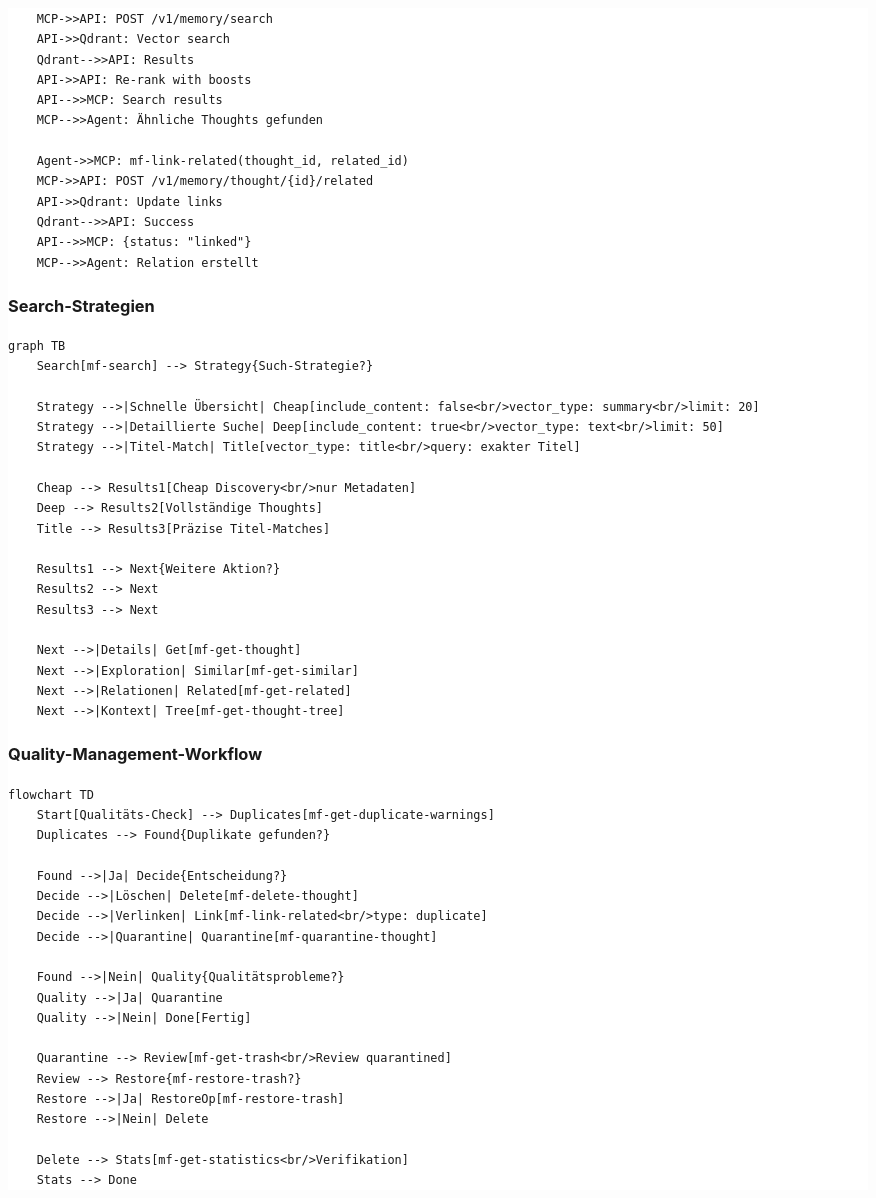 ```mermaid
    MCP->>API: POST /v1/memory/search
    API->>Qdrant: Vector search
    Qdrant-->>API: Results
    API->>API: Re-rank with boosts
    API-->>MCP: Search results
    MCP-->>Agent: Ähnliche Thoughts gefunden
    
    Agent->>MCP: mf-link-related(thought_id, related_id)
    MCP->>API: POST /v1/memory/thought/{id}/related
    API->>Qdrant: Update links
    Qdrant-->>API: Success
    API-->>MCP: {status: "linked"}
    MCP-->>Agent: Relation erstellt
```

### Search-Strategien

```mermaid
graph TB
    Search[mf-search] --> Strategy{Such-Strategie?}
    
    Strategy -->|Schnelle Übersicht| Cheap[include_content: false<br/>vector_type: summary<br/>limit: 20]
    Strategy -->|Detaillierte Suche| Deep[include_content: true<br/>vector_type: text<br/>limit: 50]
    Strategy -->|Titel-Match| Title[vector_type: title<br/>query: exakter Titel]
    
    Cheap --> Results1[Cheap Discovery<br/>nur Metadaten]
    Deep --> Results2[Vollständige Thoughts]
    Title --> Results3[Präzise Titel-Matches]
    
    Results1 --> Next{Weitere Aktion?}
    Results2 --> Next
    Results3 --> Next
    
    Next -->|Details| Get[mf-get-thought]
    Next -->|Exploration| Similar[mf-get-similar]
    Next -->|Relationen| Related[mf-get-related]
    Next -->|Kontext| Tree[mf-get-thought-tree]
```

### Quality-Management-Workflow

```mermaid
flowchart TD
    Start[Qualitäts-Check] --> Duplicates[mf-get-duplicate-warnings]
    Duplicates --> Found{Duplikate gefunden?}
    
    Found -->|Ja| Decide{Entscheidung?}
    Decide -->|Löschen| Delete[mf-delete-thought]
    Decide -->|Verlinken| Link[mf-link-related<br/>type: duplicate]
    Decide -->|Quarantine| Quarantine[mf-quarantine-thought]
    
    Found -->|Nein| Quality{Qualitätsprobleme?}
    Quality -->|Ja| Quarantine
    Quality -->|Nein| Done[Fertig]
    
    Quarantine --> Review[mf-get-trash<br/>Review quarantined]
    Review --> Restore{mf-restore-trash?}
    Restore -->|Ja| RestoreOp[mf-restore-trash]
    Restore -->|Nein| Delete
    
    Delete --> Stats[mf-get-statistics<br/>Verifikation]
    Stats --> Done
```